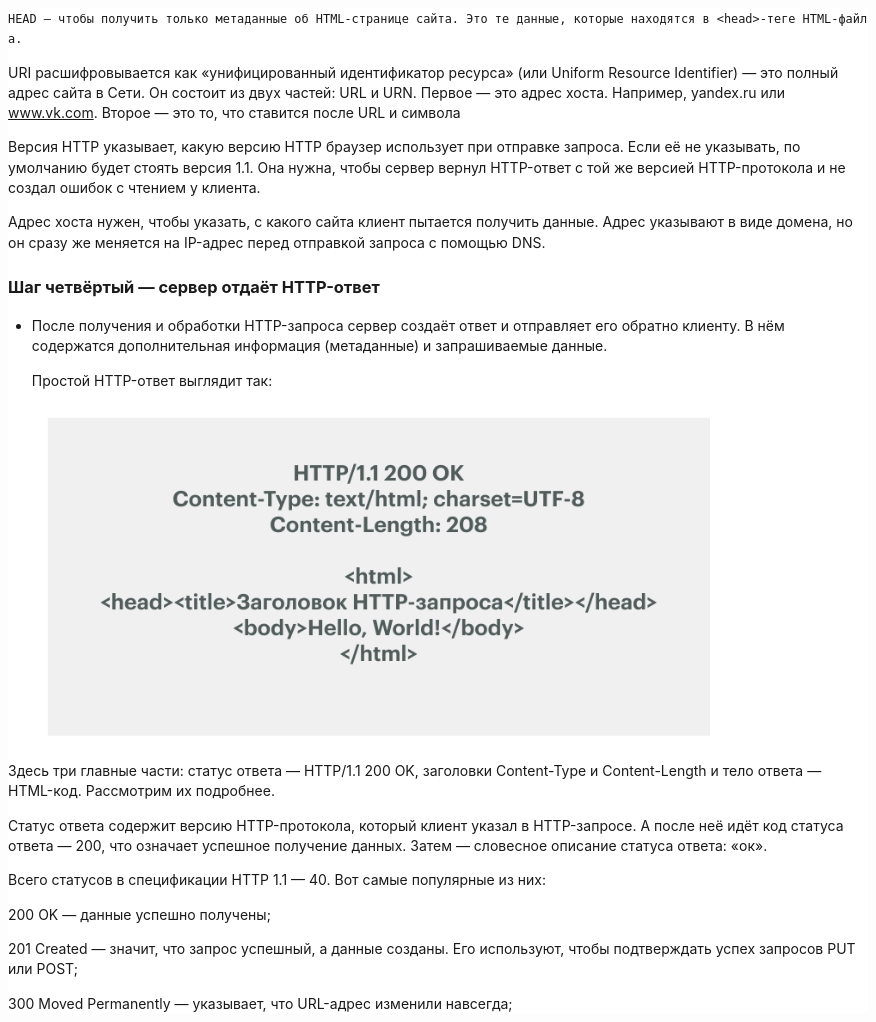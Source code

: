     HEAD — чтобы получить только метаданные об HTML-странице сайта. Это те данные, которые находятся в <head>-теге HTML-файла.

URI расшифровывается как «унифицированный идентификатор ресурса» (или Uniform Resource Identifier) — это полный адрес сайта в Сети. Он состоит из двух частей: URL и URN. Первое — это адрес хоста. Например, yandex.ru или www.vk.com. Второе — это то, что ставится после URL и символа 

Версия HTTP указывает, какую версию HTTP браузер использует при отправке запроса. Если её не указывать, по умолчанию будет стоять версия 1.1. Она нужна, чтобы сервер вернул HTTP-ответ с той же версией HTTP-протокола и не создал ошибок с чтением у клиента.

Адрес хоста нужен, чтобы указать, с какого сайта клиент пытается получить данные. Адрес указывают в виде домена, но он сразу же меняется на IP-адрес перед отправкой запроса с помощью DNS.

<h3>Шаг четвёртый — сервер отдаёт HTTP-ответ</h3>

* После получения и обработки HTTP-запроса сервер создаёт ответ и отправляет его обратно клиенту. В нём содержатся дополнительная информация (метаданные) и запрашиваемые данные.

    Простой HTTP-ответ выглядит так:

    ![alt text](image-4.png)

Здесь три главные части: статус ответа — HTTP/1.1 200 OK, заголовки Content-Type и Content-Length и тело ответа — HTML-код. Рассмотрим их подробнее.


Статус ответа содержит версию HTTP-протокола, который клиент указал в HTTP-запросе. А после неё идёт код статуса ответа — 200, что означает успешное получение данных. Затем — словесное описание статуса ответа: «ок».


Всего статусов в спецификации HTTP 1.1 — 40. Вот самые популярные из них:

200 OK — данные успешно получены;

201 Created — значит, что запрос успешный, а данные созданы. Его используют, чтобы подтверждать успех запросов PUT или POST;

300 Moved Permanently — указывает, что URL-адрес изменили навсегда;
